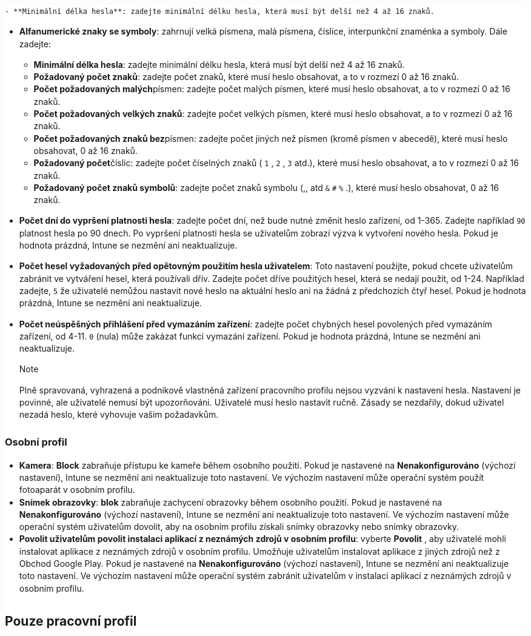     - **Minimální délka hesla**: zadejte minimální délku hesla, která musí být delší než 4 až 16 znaků.
  - **Alfanumerické znaky se symboly**: zahrnují velká písmena, malá písmena, číslice, interpunkční znaménka a symboly. Dále zadejte:

    - **Minimální délka hesla**: zadejte minimální délku hesla, která musí být delší než 4 až 16 znaků.
    - **Požadovaný počet znaků**: zadejte počet znaků, které musí heslo obsahovat, a to v rozmezí 0 až 16 znaků.
    - **Počet požadovaných malých**písmen: zadejte počet malých písmen, které musí heslo obsahovat, a to v rozmezí 0 až 16 znaků.
    - **Počet požadovaných velkých znaků**: zadejte počet velkých písmen, které musí heslo obsahovat, a to v rozmezí 0 až 16 znaků.
    - **Počet požadovaných znaků bez**písmen: zadejte počet jiných než písmen (kromě písmen v abecedě), které musí heslo obsahovat, 0 až 16 znaků.
    - **Požadovaný počet**číslic: zadejte počet číselných znaků ( `1` , `2` , `3` atd.), které musí heslo obsahovat, a to v rozmezí 0 až 16 znaků.
    - **Požadovaný počet znaků symbolů**: zadejte počet znaků symbolu (,, atd `&` `#` `%` .), které musí heslo obsahovat, 0 až 16 znaků.

- **Počet dní do vypršení platnosti hesla**: zadejte počet dní, než bude nutné změnit heslo zařízení, od 1-365. Zadejte například `90` platnost hesla po 90 dnech. Po vypršení platnosti hesla se uživatelům zobrazí výzva k vytvoření nového hesla. Pokud je hodnota prázdná, Intune se nezmění ani neaktualizuje.
- **Počet hesel vyžadovaných před opětovným použitím hesla uživatelem**: Toto nastavení použijte, pokud chcete uživatelům zabránit ve vytváření hesel, která používali dřív. Zadejte počet dříve použitých hesel, která se nedají použít, od 1-24. Například zadejte, `5` že uživatelé nemůžou nastavit nové heslo na aktuální heslo ani na žádná z předchozích čtyř hesel. Pokud je hodnota prázdná, Intune se nezmění ani neaktualizuje.
- **Počet neúspěšných přihlášení před vymazáním zařízení**: zadejte počet chybných hesel povolených před vymazáním zařízení, od 4-11. `0` (nula) může zakázat funkci vymazání zařízení. Pokud je hodnota prázdná, Intune se nezmění ani neaktualizuje.

  > [!NOTE]
  > Plně spravovaná, vyhrazená a podnikově vlastněná zařízení pracovního profilu nejsou vyzváni k nastavení hesla. Nastavení je povinné, ale uživatelé nemusí být upozorňováni. Uživatelé musí heslo nastavit ručně. Zásady se nezdařily, dokud uživatel nezadá heslo, které vyhovuje vašim požadavkům.

### <a name="personal-profile"></a>Osobní profil

- **Kamera**: **Block** zabraňuje přístupu ke kameře během osobního použití. Pokud je nastavené na **Nenakonfigurováno** (výchozí nastavení), Intune se nezmění ani neaktualizuje toto nastavení. Ve výchozím nastavení může operační systém použít fotoaparát v osobním profilu.
- **Snímek obrazovky**: **blok** zabraňuje zachycení obrazovky během osobního použití. Pokud je nastavené na **Nenakonfigurováno** (výchozí nastavení), Intune se nezmění ani neaktualizuje toto nastavení. Ve výchozím nastavení může operační systém uživatelům dovolit, aby na osobním profilu získali snímky obrazovky nebo snímky obrazovky.
- **Povolit uživatelům povolit instalaci aplikací z neznámých zdrojů v osobním profilu**: vyberte **Povolit** , aby uživatelé mohli instalovat aplikace z neznámých zdrojů v osobním profilu. Umožňuje uživatelům instalovat aplikace z jiných zdrojů než z Obchod Google Play. Pokud je nastavené na **Nenakonfigurováno** (výchozí nastavení), Intune se nezmění ani neaktualizuje toto nastavení. Ve výchozím nastavení může operační systém zabránit uživatelům v instalaci aplikací z neznámých zdrojů v osobním profilu.

## <a name="work-profile-only"></a>Pouze pracovní profil

